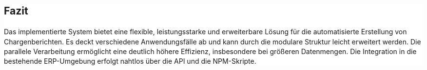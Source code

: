 ## Fazit
Das implementierte System bietet eine flexible, leistungsstarke und erweiterbare Lösung für die automatisierte Erstellung von Chargenberichten. Es deckt verschiedene Anwendungsfälle ab und kann durch die modulare Struktur leicht erweitert werden. Die parallele Verarbeitung ermöglicht eine deutlich höhere Effizienz, insbesondere bei größeren Datenmengen. Die Integration in die bestehende ERP-Umgebung erfolgt nahtlos über die API und die NPM-Skripte. 